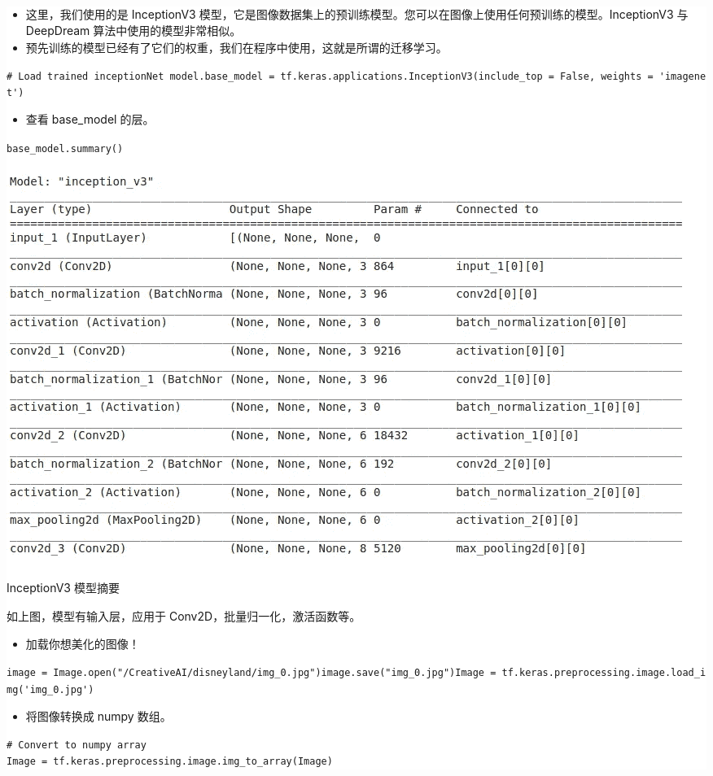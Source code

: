 *   这里，我们使用的是 InceptionV3 模型，它是图像数据集上的预训练模型。您可以在图像上使用任何预训练的模型。InceptionV3 与 DeepDream 算法中使用的模型非常相似。
*   预先训练的模型已经有了它们的权重，我们在程序中使用，这就是所谓的迁移学习。

```
# Load trained inceptionNet model.base_model = tf.keras.applications.InceptionV3(include_top = False, weights = 'imagenet')
```

*   查看 base_model 的层。

```
base_model.summary()
```

![](img/357908469a91bef88780ac2b9fb1b9b8.png)

InceptionV3 模型摘要

如上图，模型有输入层，应用于 Conv2D，批量归一化，激活函数等。

*   加载你想美化的图像！

```
image = Image.open("/CreativeAI/disneyland/img_0.jpg")image.save("img_0.jpg")Image = tf.keras.preprocessing.image.load_img('img_0.jpg')
```

*   将图像转换成 numpy 数组。

```
# Convert to numpy array
Image = tf.keras.preprocessing.image.img_to_array(Image)
```
